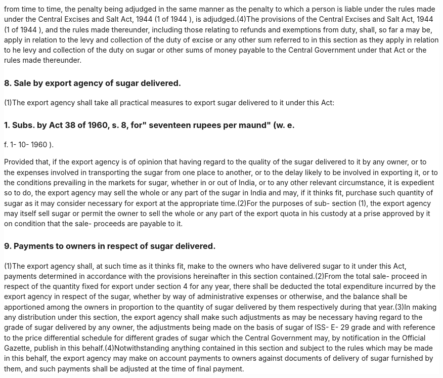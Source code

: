 from time to time, the penalty being adjudged in the same manner as the
penalty to which a person is liable under the rules made under the Central
Excises and Salt Act, 1944 (1 of 1944 ), is adjudged.(4)The provisions of the
Central Excises and Salt Act, 1944 (1 of 1944 ), and the rules made
thereunder, including those relating to refunds and exemptions from duty,
shall, so far a may be, apply in relation to the levy and collection of the
duty of excise or any other sum referred to in this section as they apply in
relation to he levy and collection of the duty on sugar or other sums of money
payable to the Central Government under that Act or the rules made thereunder.

### 8. Sale by export agency of sugar delivered.

(1)The export agency shall take all practical measures to export sugar
delivered to it under this Act:

### 1\. Subs. by Act 38 of 1960, s. 8, for" seventeen rupees per maund" (w. e.
f. 1- 10- 1960 ).

Provided that, if the export agency is of opinion that having regard to the
quality of the sugar delivered to it by any owner, or to the expenses involved
in transporting the sugar from one place to another, or to the delay likely to
be involved in exporting it, or to the conditions prevailing in the markets
for sugar, whether in or out of India, or to any other relevant circumstance,
it is expedient so to do, the export agency may sell the whole or any part of
the sugar in India and may, if it thinks fit, purchase such quantity of sugar
as it may consider necessary for export at the appropriate time.(2)For the
purposes of sub- section (1), the export agency may itself sell sugar or
permit the owner to sell the whole or any part of the export quota in his
custody at a prise approved by it on condition that the sale- proceeds are
payable to it.

### 9. Payments to owners in respect of sugar delivered.

(1)The export agency shall, at such time as it thinks fit, make to the owners
who have delivered sugar to it under this Act, payments determined in
accordance with the provisions hereinafter in this section contained.(2)From
the total sale- proceed in respect of the quantity fixed for export under
section 4 for any year, there shall be deducted the total expenditure incurred
by the export agency in respect of the sugar, whether by way of administrative
expenses or otherwise, and the balance shall be apportioned among the owners
in proportion to the quantity of sugar delivered by them respectively during
that year.(3)In making any distribution under this section, the export agency
shall make such adjustments as may be necessary having regard to the grade of
sugar delivered by any owner, the adjustments being made on the basis of sugar
of ISS- E- 29 grade and with reference to the price differential schedule for
different grades of sugar which the Central Government may, by notification in
the Official Gazette, publish in this behalf.(4)Notwithstanding anything
contained in this section and subject to the rules which may be made in this
behalf, the export agency may make on account payments to owners against
documents of delivery of sugar furnished by them, and such payments shall be
adjusted at the time of final payment.
